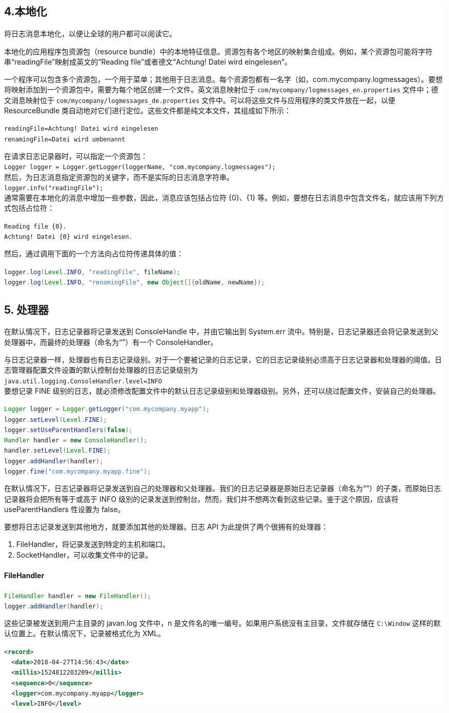 ## 4.本地化
将日志消息本地化，以便让全球的用户都可以阅读它。

本地化的应用程序包资源包（resource bundle）中的本地特征信息。资源包有各个地区的映射集合组成。例如，某个资源包可能将字符串“readingFile”映射成英文的“Reading file”或者德文“Achtung! Datei wird eingelesen”。

一个程序可以包含多个资源包，一个用于菜单；其他用于日志消息。每个资源包都有一名字（如，com.mycompany.logmessages）。要想将映射添加到一个资源包中，需要为每个地区创建一个文件。英文消息映射位于 `com/mycompany/logmessages_en.properties` 文件中；德文消息映射位于 `com/mycompany/logmessages_de.properties` 文件中。可以将这些文件与应用程序的类文件放在一起，以便 ResourceBundle 类自动地对它们进行定位。这些文件都是纯文本文件，其组成如下所示：
```
readingFile=Achtung! Datei wird eingelesen
renamingFile=Datei wird umbenannt
```
在请求日志记录器时，可以指定一个资源包：  
`Logger logger = Logger.getLogger(loggerName, "com.mycompany.logmessages");`  
然后，为日志消息指定资源包的关键字，而不是实际的日志消息字符串。   
`logger.info("readingFile");`  
通常需要在本地化的消息中增加一些参数，因此，消息应该包括占位符 {0}、{1} 等。例如，要想在日志消息中包含文件名，就应该用下列方式包括占位符：  
```
Reading file {0}.
Achtung! Datei {0} wird eingelesen.
```
然后，通过调用下面的一个方法向占位符传递具体的值：  
```java
logger.log(Level.INFO, "readingFile", fileName);
logger.log(Level.INFO, "renamingFile", new Object[]{oldName, newName});
```

## 5. 处理器
在默认情况下，日志记录器将记录发送到 ConsoleHandle 中，并由它输出到 System.err 流中。特别是，日志记录器还会将记录发送到父处理器中，而最终的处理器（命名为“”）有一个 ConsoleHandler。

与日志记录器一样，处理器也有日志记录级别。对于一个要被记录的日志记录，它的日志记录级别必须高于日志记录器和处理器的阈值。日志管理器配置文件设置的默认控制台处理器的日志记录级别为  
`java.util.logging.ConsoleHandler.level=INFO`  
要想记录 FINE 级别的日志，就必须修改配置文件中的默认日志记录级别和处理器级别。另外，还可以绕过配置文件，安装自己的处理器。

```java
Logger logger = Logger.getLogger("com.mycompany.myapp");
logger.setLevel(Level.FINE);
logger.setUseParentHandlers(false);
Handler handler = new ConsoleHandler();
handler.setLevel(Level.FINE);
logger.addHandler(handler);
logger.fine("com.mycompany.myapp.fine");
```
在默认情况下，日志记录器将记录发送到自己的处理器和父处理器。我们的日志记录器是原始日志记录器（命名为“”）的子类，而原始日志记录器将会把所有等于或高于 INFO 级別的记录发送到控制台。然而，我们并不想两次看到这些记录。鉴于这个原因，应该将 useParentHandlers 性设置为 false。

要想将日志记录发送到其他地方，就要添加其他的处理器。日志 API 为此提供了两个很拥有的处理器：
1. FileHandler，将记录发送到特定的主机和端口。
2. SocketHandler，可以收集文件中的记录。

#### FileHandler
```java
FileHandler handler = new FileHandler();
logger.addHandler(handler);
```
这些记录被发送到用户主目录的 javan.log 文件中，n 是文件名的唯一编号。如果用户系统没有主目录，文件就存储在 `C:\Window` 这样的默认位置上。在默认情况下，记录被格式化为 XML。
```xml
<record>
  <date>2018-04-27T14:56:43</date>
  <millis>1524812203209</millis>
  <sequence>0</sequence>
  <logger>com.mycompany.myapp</logger>
  <level>INFO</level>
```